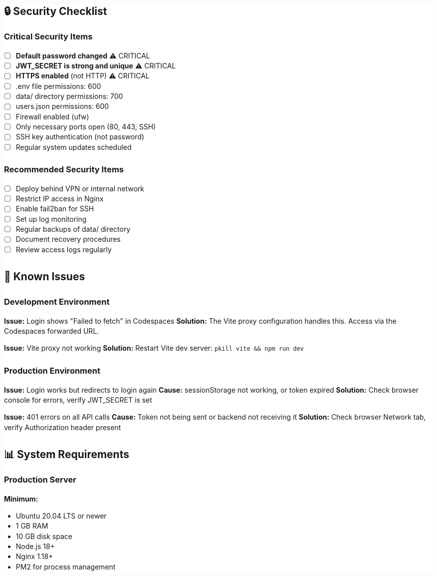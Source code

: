 ## 🔒 Security Checklist

### Critical Security Items

- [ ] **Default password changed** ⚠️ CRITICAL
- [ ] **JWT_SECRET is strong and unique** ⚠️ CRITICAL
- [ ] **HTTPS enabled** (not HTTP) ⚠️ CRITICAL
- [ ] .env file permissions: 600
- [ ] data/ directory permissions: 700
- [ ] users.json permissions: 600
- [ ] Firewall enabled (ufw)
- [ ] Only necessary ports open (80, 443, SSH)
- [ ] SSH key authentication (not password)
- [ ] Regular system updates scheduled

### Recommended Security Items

- [ ] Deploy behind VPN or internal network
- [ ] Restrict IP access in Nginx
- [ ] Enable fail2ban for SSH
- [ ] Set up log monitoring
- [ ] Regular backups of data/ directory
- [ ] Document recovery procedures
- [ ] Review access logs regularly

## 🐛 Known Issues

### Development Environment

**Issue:** Login shows "Failed to fetch" in Codespaces
**Solution:** The Vite proxy configuration handles this. Access via the Codespaces forwarded URL.

**Issue:** Vite proxy not working
**Solution:** Restart Vite dev server: `pkill vite && npm run dev`

### Production Environment

**Issue:** Login works but redirects to login again
**Cause:** sessionStorage not working, or token expired
**Solution:** Check browser console for errors, verify JWT_SECRET is set

**Issue:** 401 errors on all API calls
**Cause:** Token not being sent or backend not receiving it
**Solution:** Check browser Network tab, verify Authorization header present

## 📊 System Requirements

### Production Server

**Minimum:**
- Ubuntu 20.04 LTS or newer
- 1 GB RAM
- 10 GB disk space
- Node.js 18+
- Nginx 1.18+
- PM2 for process management

